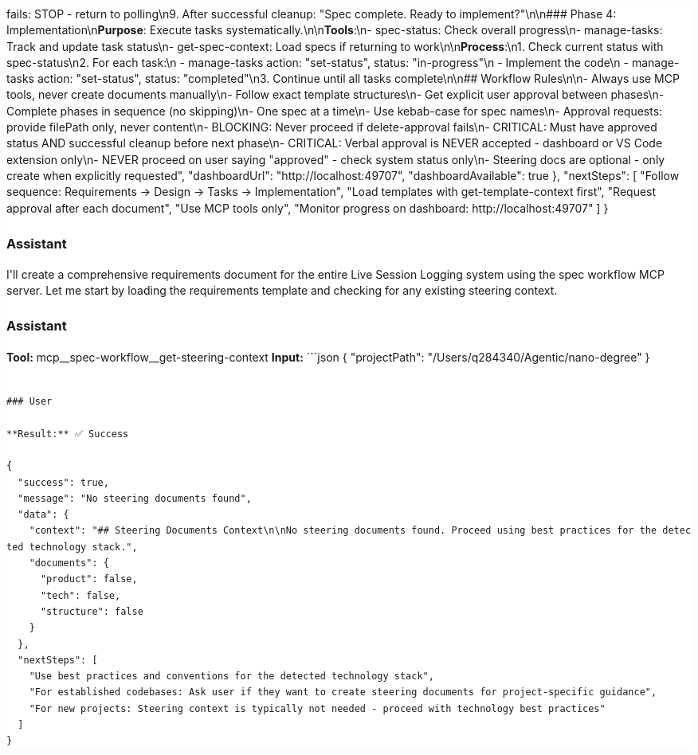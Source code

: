 fails: STOP - return to polling\n9. After successful cleanup: \"Spec complete. Ready to implement?\"\n\n### Phase 4: Implementation\n**Purpose**: Execute tasks systematically.\n\n**Tools**:\n- spec-status: Check overall progress\n- manage-tasks: Track and update task status\n- get-spec-context: Load specs if returning to work\n\n**Process**:\n1. Check current status with spec-status\n2. For each task:\n   - manage-tasks action: \"set-status\", status: \"in-progress\"\n   - Implement the code\n   - manage-tasks action: \"set-status\", status: \"completed\"\n3. Continue until all tasks complete\n\n## Workflow Rules\n\n- Always use MCP tools, never create documents manually\n- Follow exact template structures\n- Get explicit user approval between phases\n- Complete phases in sequence (no skipping)\n- One spec at a time\n- Use kebab-case for spec names\n- Approval requests: provide filePath only, never content\n- BLOCKING: Never proceed if delete-approval fails\n- CRITICAL: Must have approved status AND successful cleanup before next phase\n- CRITICAL: Verbal approval is NEVER accepted - dashboard or VS Code extension only\n- NEVER proceed on user saying \"approved\" - check system status only\n- Steering docs are optional - only create when explicitly requested",
    "dashboardUrl": "http://localhost:49707",
    "dashboardAvailable": true
  },
  "nextSteps": [
    "Follow sequence: Requirements → Design → Tasks → Implementation",
    "Load templates with get-template-context first",
    "Request approval after each document",
    "Use MCP tools only",
    "Monitor progress on dashboard: http://localhost:49707"
  ]
}

### Assistant

I'll create a comprehensive requirements document for the entire Live Session Logging system using the spec workflow MCP server. Let me start by loading the requirements template and checking for any existing steering context.

### Assistant

**Tool:** mcp__spec-workflow__get-steering-context
**Input:** ```json
{
  "projectPath": "/Users/q284340/Agentic/nano-degree"
}
```

### User

**Result:** ✅ Success

{
  "success": true,
  "message": "No steering documents found",
  "data": {
    "context": "## Steering Documents Context\n\nNo steering documents found. Proceed using best practices for the detected technology stack.",
    "documents": {
      "product": false,
      "tech": false,
      "structure": false
    }
  },
  "nextSteps": [
    "Use best practices and conventions for the detected technology stack",
    "For established codebases: Ask user if they want to create steering documents for project-specific guidance",
    "For new projects: Steering context is typically not needed - proceed with technology best practices"
  ]
}
```